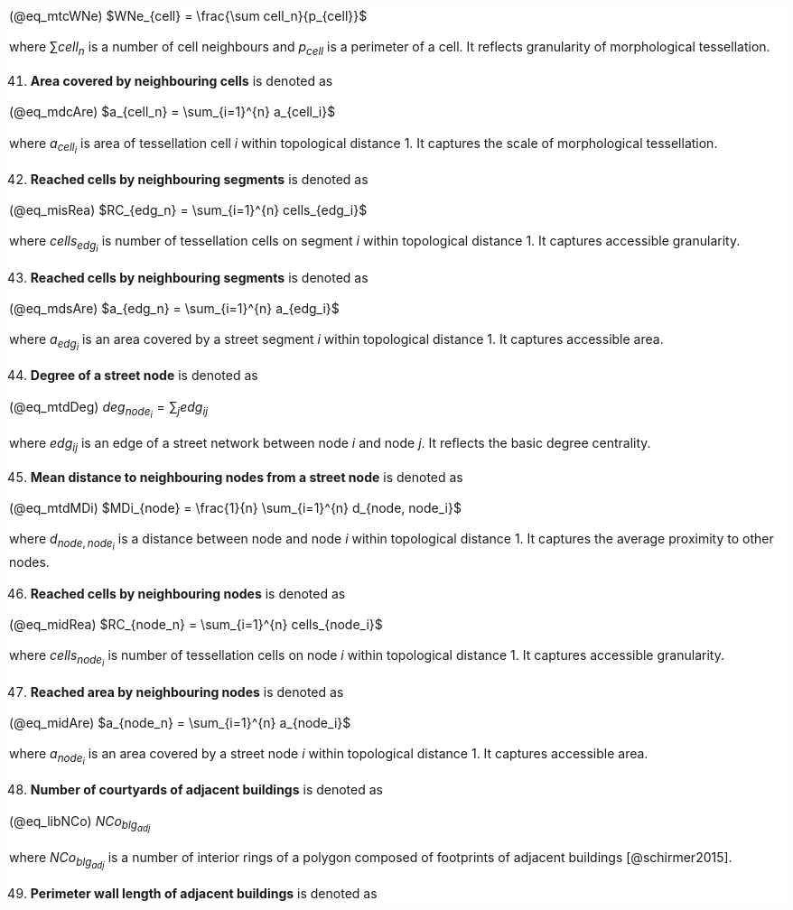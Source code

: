 (@eq_mtcWNe) $WNe_{cell} = \frac{\sum cell_n}{p_{cell}}$

where $\sum cell_n$ is a number of cell neighbours and $p_{cell}$ is a perimeter of a cell. It reflects granularity of morphological tessellation.

41. **Area covered by neighbouring cells** is denoted as

(@eq_mdcAre) $a_{cell_n} = \sum_{i=1}^{n} a_{cell_i}$

where $a_{cell_i}$ is area of tessellation cell $i$ within topological distance 1. It captures the scale of morphological tessellation.

42. **Reached cells by neighbouring segments** is denoted as

(@eq_misRea) $RC_{edg_n} = \sum_{i=1}^{n} cells_{edg_i}$

where $cells_{edg_i}$ is number of tessellation cells on segment $i$ within topological distance 1. It captures accessible granularity.

43. **Reached cells by neighbouring segments** is denoted as

(@eq_mdsAre) $a_{edg_n} = \sum_{i=1}^{n} a_{edg_i}$

where $a_{edg_i}$ is an area covered by a street segment $i$ within topological distance 1. It captures accessible area.

44. **Degree of a street node** is denoted as 

(@eq_mtdDeg) $deg_{node_i} = \sum_{j} edg_{i j}$

where $edg_{i j}$ is an edge of a street network between node $i$ and node $j$. It reflects the basic degree centrality.

45. **Mean distance to neighbouring nodes from a street node** is denoted as 

(@eq_mtdMDi) $MDi_{node} = \frac{1}{n} \sum_{i=1}^{n} d_{node, node_i}$

where $d_{node, node_i}$ is a distance between node and node $i$ within topological distance 1. It captures the average proximity to other nodes.

46. **Reached cells by neighbouring nodes** is denoted as

(@eq_midRea) $RC_{node_n} = \sum_{i=1}^{n} cells_{node_i}$

where $cells_{node_i}$ is number of tessellation cells on node $i$ within topological distance 1. It captures accessible granularity.

47. **Reached area by neighbouring nodes** is denoted as

(@eq_midAre) $a_{node_n} = \sum_{i=1}^{n} a_{node_i}$

where $a_{node_i}$ is an area covered by a street node $i$ within topological distance 1. It captures accessible area.

48. **Number of courtyards	of adjacent buildings** is denoted as

(@eq_libNCo) $NCo_{blg_{adj}}$

where $NCo_{blg_{adj}}$ is a number of interior rings of a polygon composed of footprints of adjacent buildings [@schirmer2015].

49. **Perimeter wall length of adjacent buildings** is denoted as
